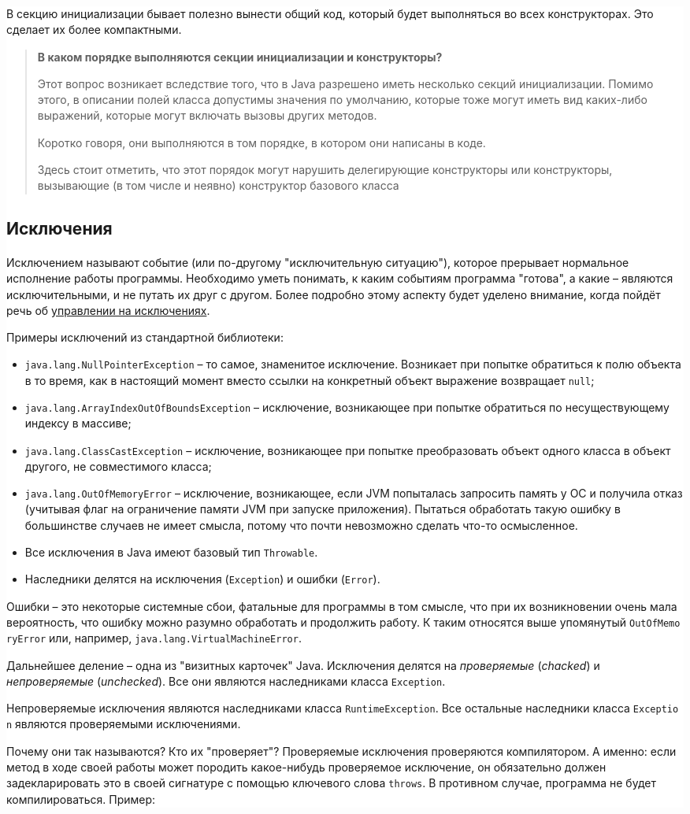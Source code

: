 В секцию инициализации бывает полезно вынести общий код, который будет выполняться во всех конструкторах. Это сделает их более компактными.

> **В каком порядке выполняются секции инициализации и конструкторы?**
>
> Этот вопрос возникает вследствие того, что в Java разрешено иметь несколько секций инициализации. Помимо этого, в описании полей класса допустимы значения по умолчанию, которые тоже могут иметь вид каких-либо выражений, которые могут включать вызовы других методов.
>
> Коротко говоря, они выполняются в том порядке, в котором они написаны в коде.
>
> Здесь стоит отметить, что этот порядок могут нарушить делегирующие конструкторы или конструкторы, вызывающие (в том числе и неявно) конструктор базового класса

## Исключения

Исключением называют событие (или по-другому "исключительную ситуацию"),
которое прерывает нормальное исполнение работы программы. Необходимо уметь
понимать, к каким событиям программа "готова", а какие – являются
исключительными, и не путать их друг с другом. Более подробно этому аспекту
будет уделено внимание, когда пойдёт речь об
[управлении на исключениях](#как-не-стоит-делать-при-работе-с-исключениями).

Примеры исключений из стандартной библиотеки:

* `java.lang.NullPointerException` – то самое, знаменитое исключение. Возникает при попытке обратиться к полю объекта в то время, как в настоящий момент вместо ссылки на конкретный объект выражение возвращает `null`;
* `java.lang.ArrayIndexOutOfBoundsException` – исключение, возникающее при попытке обратиться по несуществующему индексу в массиве;
* `java.lang.ClassCastException` – исключение, возникающее при попытке преобразовать объект одного класса в объект другого, не совместимого класса;
* `java.lang.OutOfMemoryError` – исключение, возникающее, если JVM попыталась запросить память у ОС и получила отказ (учитывая флаг на ограничение памяти JVM при запуске приложения). Пытаться обработать такую ошибку в большинстве случаев не имеет смысла, потому что почти невозможно сделать что-то осмысленное.

* Все исключения в Java имеют базовый тип `Throwable`.
* Наследники делятся на исключения (`Exception`) и ошибки (`Error`).

Ошибки – это некоторые системные сбои, фатальные для программы в том смысле, что при их возникновении очень мала вероятность, что ошибку можно разумно обработать и продолжить работу. К таким относятся выше упомянутый `OutOfMemoryError` или, например, `java.lang.VirtualMachineError`.

Дальнейшее деление – одна из "визитных карточек" Java. Исключения делятся на *проверяемые* (*chacked*) и *непроверяемые* (*unchecked*). Все они являются наследниками класса `Exception`.

Непроверяемые исключения являются наследниками класса `RuntimeException`. Все остальные наследники класса `Exception` являются проверяемыми исключениями.

Почему они так называются? Кто их "проверяет"? Проверяемые исключения проверяются компилятором. А именно: если метод в ходе своей работы может породить какое-нибудь проверяемое исключение, он обязательно должен задекларировать это в своей сигнатуре с помощью ключевого слова `throws`. В противном случае, программа не будет компилироваться. Пример:
